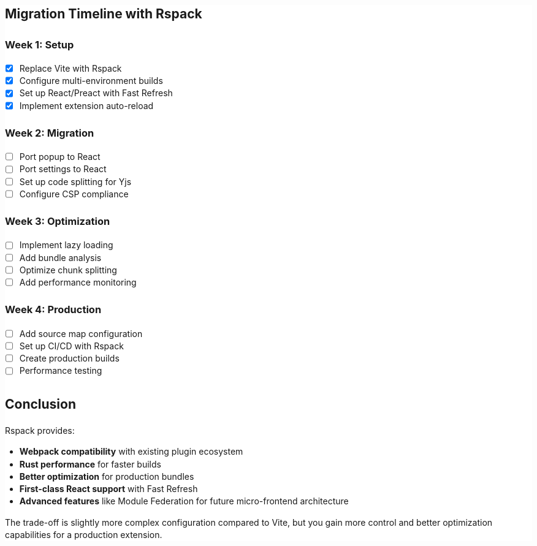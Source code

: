 ## Migration Timeline with Rspack

### Week 1: Setup

- [x] Replace Vite with Rspack
- [x] Configure multi-environment builds
- [x] Set up React/Preact with Fast Refresh
- [x] Implement extension auto-reload

### Week 2: Migration

- [ ] Port popup to React
- [ ] Port settings to React
- [ ] Set up code splitting for Yjs
- [ ] Configure CSP compliance

### Week 3: Optimization

- [ ] Implement lazy loading
- [ ] Add bundle analysis
- [ ] Optimize chunk splitting
- [ ] Add performance monitoring

### Week 4: Production

- [ ] Add source map configuration
- [ ] Set up CI/CD with Rspack
- [ ] Create production builds
- [ ] Performance testing

## Conclusion

Rspack provides:

- **Webpack compatibility** with existing plugin ecosystem
- **Rust performance** for faster builds
- **Better optimization** for production bundles
- **First-class React support** with Fast Refresh
- **Advanced features** like Module Federation for future micro-frontend architecture

The trade-off is slightly more complex configuration compared to Vite, but you gain more control and better optimization capabilities for a production extension.
